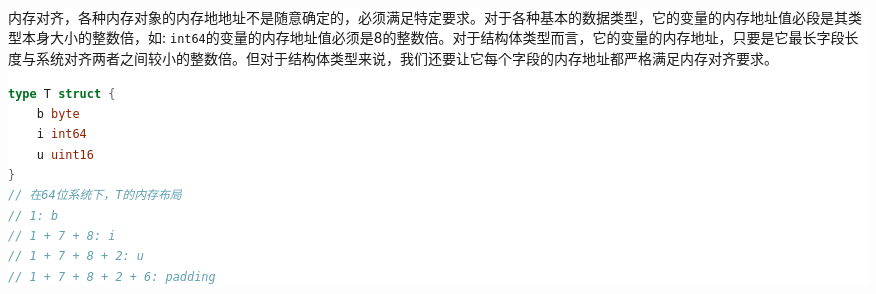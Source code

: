内存对齐，各种内存对象的内存地地址不是随意确定的，必须满足特定要求。对于各种基本的数据类型，它的变量的内存地址值必段是其类型本身大小的整数倍，如: `int64`的变量的内存地址值必须是8的整数倍。对于结构体类型而言，它的变量的内存地址，只要是它最长字段长度与系统对齐两者之间较小的整数倍。但对于结构体类型来说，我们还要让它每个字段的内存地址都严格满足内存对齐要求。
```go
type T struct {
    b byte
    i int64
    u uint16
}
// 在64位系统下，T的内存布局
// 1: b
// 1 + 7 + 8: i
// 1 + 7 + 8 + 2: u
// 1 + 7 + 8 + 2 + 6: padding

```

